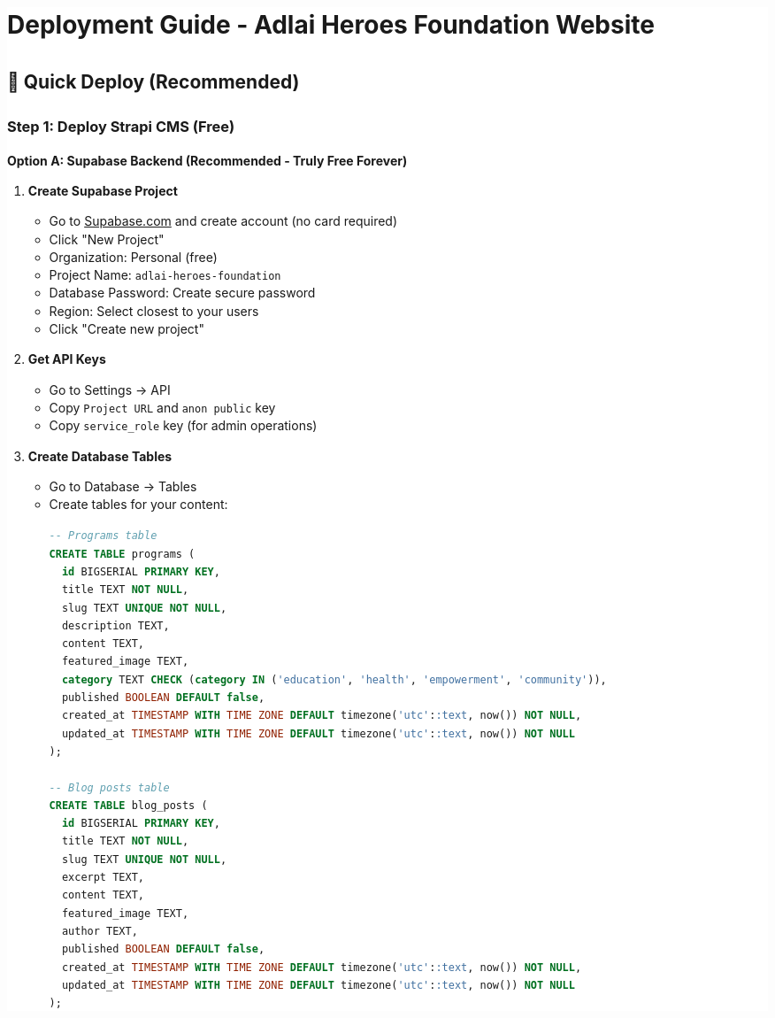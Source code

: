 # Deployment Guide - Adlai Heroes Foundation Website

## 🚀 Quick Deploy (Recommended)

### Step 1: Deploy Strapi CMS (Free)

**Option A: Supabase Backend (Recommended - Truly Free Forever)**

1. **Create Supabase Project**
   - Go to [Supabase.com](https://supabase.com) and create account (no card required)
   - Click "New Project"
   - Organization: Personal (free)
   - Project Name: `adlai-heroes-foundation`
   - Database Password: Create secure password
   - Region: Select closest to your users
   - Click "Create new project"

2. **Get API Keys**
   - Go to Settings → API
   - Copy `Project URL` and `anon public` key
   - Copy `service_role` key (for admin operations)

3. **Create Database Tables**
   - Go to Database → Tables
   - Create tables for your content:
     ```sql
     -- Programs table
     CREATE TABLE programs (
       id BIGSERIAL PRIMARY KEY,
       title TEXT NOT NULL,
       slug TEXT UNIQUE NOT NULL,
       description TEXT,
       content TEXT,
       featured_image TEXT,
       category TEXT CHECK (category IN ('education', 'health', 'empowerment', 'community')),
       published BOOLEAN DEFAULT false,
       created_at TIMESTAMP WITH TIME ZONE DEFAULT timezone('utc'::text, now()) NOT NULL,
       updated_at TIMESTAMP WITH TIME ZONE DEFAULT timezone('utc'::text, now()) NOT NULL
     );

     -- Blog posts table
     CREATE TABLE blog_posts (
       id BIGSERIAL PRIMARY KEY,
       title TEXT NOT NULL,
       slug TEXT UNIQUE NOT NULL,
       excerpt TEXT,
       content TEXT,
       featured_image TEXT,
       author TEXT,
       published BOOLEAN DEFAULT false,
       created_at TIMESTAMP WITH TIME ZONE DEFAULT timezone('utc'::text, now()) NOT NULL,
       updated_at TIMESTAMP WITH TIME ZONE DEFAULT timezone('utc'::text, now()) NOT NULL
     );
